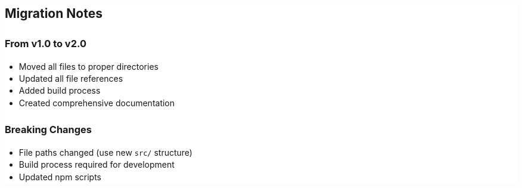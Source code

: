 ## Migration Notes

### From v1.0 to v2.0
- Moved all files to proper directories
- Updated all file references
- Added build process
- Created comprehensive documentation

### Breaking Changes
- File paths changed (use new `src/` structure)
- Build process required for development
- Updated npm scripts